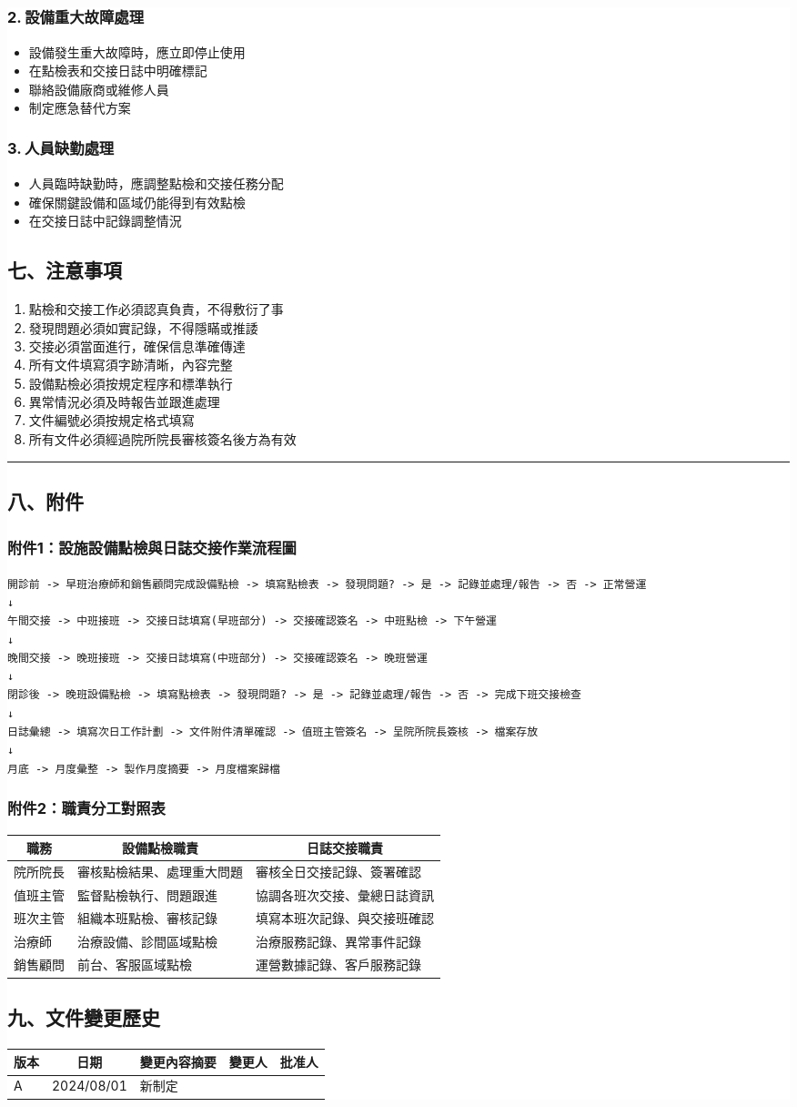 ### 2. 設備重大故障處理
- 設備發生重大故障時，應立即停止使用
- 在點檢表和交接日誌中明確標記
- 聯絡設備廠商或維修人員
- 制定應急替代方案

### 3. 人員缺勤處理
- 人員臨時缺勤時，應調整點檢和交接任務分配
- 確保關鍵設備和區域仍能得到有效點檢
- 在交接日誌中記錄調整情況

## 七、注意事項

1. 點檢和交接工作必須認真負責，不得敷衍了事
2. 發現問題必須如實記錄，不得隱瞞或推諉
3. 交接必須當面進行，確保信息準確傳達
4. 所有文件填寫須字跡清晰，內容完整
5. 設備點檢必須按規定程序和標準執行
6. 異常情況必須及時報告並跟進處理
7. 文件編號必須按規定格式填寫
8. 所有文件必須經過院所院長審核簽名後方為有效

---

## 八、附件

### 附件1：設施設備點檢與日誌交接作業流程圖

```
開診前 -> 早班治療師和銷售顧問完成設備點檢 -> 填寫點檢表 -> 發現問題? -> 是 -> 記錄並處理/報告 -> 否 -> 正常營運
↓
午間交接 -> 中班接班 -> 交接日誌填寫(早班部分) -> 交接確認簽名 -> 中班點檢 -> 下午營運
↓
晚間交接 -> 晚班接班 -> 交接日誌填寫(中班部分) -> 交接確認簽名 -> 晚班營運
↓
閉診後 -> 晚班設備點檢 -> 填寫點檢表 -> 發現問題? -> 是 -> 記錄並處理/報告 -> 否 -> 完成下班交接檢查
↓
日誌彙總 -> 填寫次日工作計劃 -> 文件附件清單確認 -> 值班主管簽名 -> 呈院所院長簽核 -> 檔案存放
↓
月底 -> 月度彙整 -> 製作月度摘要 -> 月度檔案歸檔
```

### 附件2：職責分工對照表

| 職務 | 設備點檢職責 | 日誌交接職責 |
|------|------------|------------|
| 院所院長 | 審核點檢結果、處理重大問題 | 審核全日交接記錄、簽署確認 |
| 值班主管 | 監督點檢執行、問題跟進 | 協調各班次交接、彙總日誌資訊 |
| 班次主管 | 組織本班點檢、審核記錄 | 填寫本班次記錄、與交接班確認 |
| 治療師 | 治療設備、診間區域點檢 | 治療服務記錄、異常事件記錄 |
| 銷售顧問 | 前台、客服區域點檢 | 運營數據記錄、客戶服務記錄 |

## 九、文件變更歷史

| 版本 | 日期 | 變更內容摘要 | 變更人 | 批准人 |
|------|------|------------|-------|-------|
| A | 2024/08/01 | 新制定 | | | 
